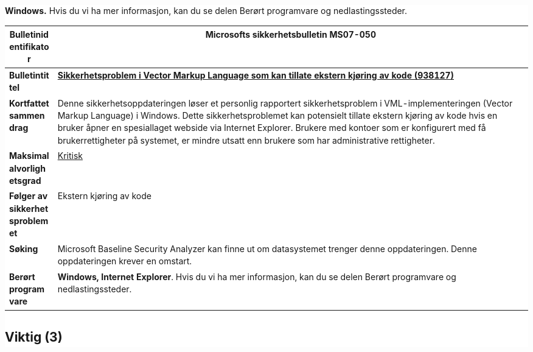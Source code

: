 <td><strong>Windows.</strong> Hvis du vi ha mer informasjon, kan du se delen Berørt programvare og nedlastingssteder.</td>
</tr>
</tbody>
</table>


<table>
<thead>
<tr class="header">
<th>Bulletinidentifikator</th>
<th>Microsofts sikkerhetsbulletin MS07-050</th>
</tr>
</thead>
<tbody>
<tr class="odd">
<td><strong>Bulletintittel</strong></td>
<td><a href="http://go.microsoft.com/fwlink/?linkid=94737"><strong>Sikkerhetsproblem i Vector Markup Language som kan tillate ekstern kjøring av kode (938127)</strong></a></td>
</tr>
<tr class="even">
<td><strong>Kortfattet sammendrag</strong></td>
<td>Denne sikkerhetsoppdateringen løser et personlig rapportert sikkerhetsproblem i VML-implementeringen (Vector Markup Language) i Windows. Dette sikkerhetsproblemet kan potensielt tillate ekstern kjøring av kode hvis en bruker åpner en spesiallaget webside via Internet Explorer. Brukere med kontoer som er konfigurert med få brukerrettigheter på systemet, er mindre utsatt enn brukere som har administrative rettigheter.</td>
</tr>
<tr class="odd">
<td><strong>Maksimal alvorlighetsgrad</strong></td>
<td><a href="http://go.microsoft.com/fwlink/?linkid=21140">Kritisk</a></td>
</tr>
<tr class="even">
<td><strong>Følger av sikkerhetsproblemet</strong></td>
<td>Ekstern kjøring av kode</td>
</tr>
<tr class="odd">
<td><strong>Søking</strong></td>
<td>Microsoft Baseline Security Analyzer kan finne ut om datasystemet trenger denne oppdateringen. Denne oppdateringen krever en omstart.</td>
</tr>
<tr class="even">
<td><strong>Berørt programvare</strong></td>
<td><strong>Windows, Internet Explorer</strong>. Hvis du vi ha mer informasjon, kan du se delen Berørt programvare og nedlastingssteder.</td>
</tr>
</tbody>
</table>


## Viktig (3)
